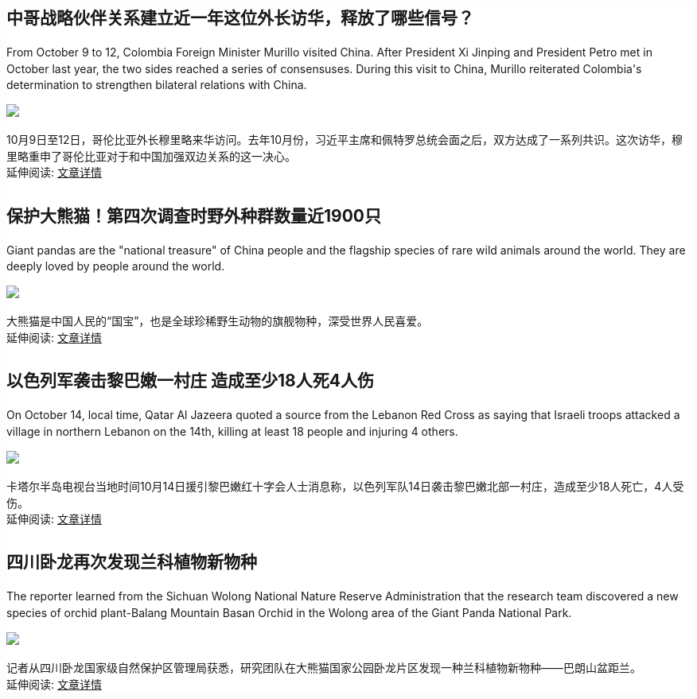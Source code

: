 ## 中哥战略伙伴关系建立近一年这位外长访华，释放了哪些信号？   
From October 9 to 12, Colombia Foreign Minister Murillo visited China. After President Xi Jinping and President Petro met in October last year, the two sides reached a series of consensuses. During this visit to China, Murillo reiterated Colombia's determination to strengthen bilateral relations with China.   

<img src="https://p3.img.cctvpic.com/photoworkspace/2024/10/14/2024101422452658585.png" />   

10月9日至12日，哥伦比亚外长穆里略来华访问。去年10月份，习近平主席和佩特罗总统会面之后，双方达成了一系列共识。这次访华，穆里略重申了哥伦比亚对于和中国加强双边关系的这一决心。   
延伸阅读: [文章详情](https://news.cctv.com/2024/10/14/ARTIi6oeUS8AJPC4uZjlli2D241014.shtml)   

<qrcode title="中哥战略伙伴关系建立近一年这位外长访华，释放了哪些信号？" image="https://p3.img.cctvpic.com/photoworkspace/2024/10/14/2024101422452658585.png" />   

## 保护大熊猫！第四次调查时野外种群数量近1900只   
Giant pandas are the "national treasure" of China people and the flagship species of rare wild animals around the world. They are deeply loved by people around the world.   

<img src="https://p2.img.cctvpic.com/photoworkspace/2024/10/14/2024101422184170796.jpg" />   

大熊猫是中国人民的“国宝”，也是全球珍稀野生动物的旗舰物种，深受世界人民喜爱。   
延伸阅读: [文章详情](https://news.cctv.com/2024/10/14/ARTIkGMdTSR5E1YH4gMKLm5z241014.shtml)   

<qrcode title="保护大熊猫！第四次调查时野外种群数量近1900只" image="https://p2.img.cctvpic.com/photoworkspace/2024/10/14/2024101422184170796.jpg" />   

## 以色列军袭击黎巴嫩一村庄 造成至少18人死4人伤   
On October 14, local time, Qatar Al Jazeera quoted a source from the Lebanon Red Cross as saying that Israeli troops attacked a village in northern Lebanon on the 14th, killing at least 18 people and injuring 4 others.   

<img src="https://p1.img.cctvpic.com/photoworkspace/2024/10/14/2024101422120636835.jpg" />   

卡塔尔半岛电视台当地时间10月14日援引黎巴嫩红十字会人士消息称，以色列军队14日袭击黎巴嫩北部一村庄，造成至少18人死亡，4人受伤。   
延伸阅读: [文章详情](https://news.cctv.com/2024/10/14/ARTIxna7IdiQ36gmIt1HEsS3241014.shtml)   

<qrcode title="以色列军袭击黎巴嫩一村庄 造成至少18人死4人伤" image="https://p1.img.cctvpic.com/photoworkspace/2024/10/14/2024101422120636835.jpg" />   

## 四川卧龙再次发现兰科植物新物种   
The reporter learned from the Sichuan Wolong National Nature Reserve Administration that the research team discovered a new species of orchid plant-Balang Mountain Basan Orchid in the Wolong area of the Giant Panda National Park.   

<img src="https://p4.img.cctvpic.com/photoworkspace/2024/10/14/2024101422084244933.jpg" />   

记者从四川卧龙国家级自然保护区管理局获悉，研究团队在大熊猫国家公园卧龙片区发现一种兰科植物新物种——巴朗山盆距兰。   
延伸阅读: [文章详情](https://news.cctv.com/2024/10/14/ARTIYXHIjamvgMkyi6jnMyjy241014.shtml)   

<qrcode title="四川卧龙再次发现兰科植物新物种" image="https://p4.img.cctvpic.com/photoworkspace/2024/10/14/2024101422084244933.jpg" />   

